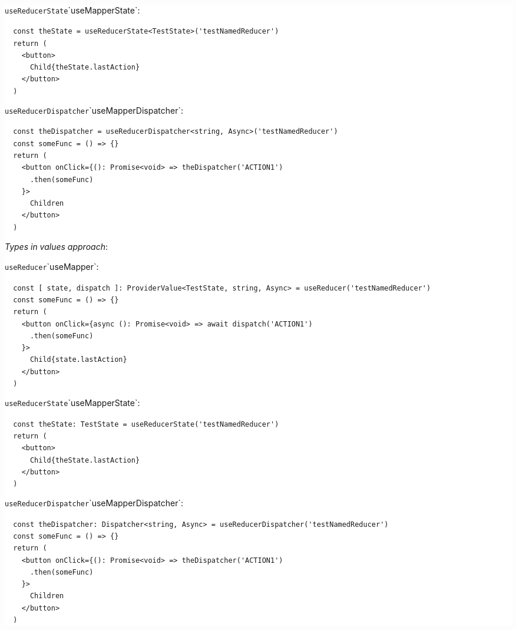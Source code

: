 `useReducerState`\`useMapperState`:

```tsx
  const theState = useReducerState<TestState>('testNamedReducer')
  return (
    <button>
      Child{theState.lastAction}
    </button>
  )
```

`useReducerDispatcher`\`useMapperDispatcher`:

```tsx
  const theDispatcher = useReducerDispatcher<string, Async>('testNamedReducer')
  const someFunc = () => {}
  return (
    <button onClick={(): Promise<void> => theDispatcher('ACTION1')
      .then(someFunc)
    }>
      Children
    </button>
  )
```

*Types in values approach*:

`useReducer`\`useMapper`:

```tsx
  const [ state, dispatch ]: ProviderValue<TestState, string, Async> = useReducer('testNamedReducer')
  const someFunc = () => {}
  return (
    <button onClick={async (): Promise<void> => await dispatch('ACTION1')
      .then(someFunc)
    }>
      Child{state.lastAction}
    </button>
  )
```

`useReducerState`\`useMapperState`:

```tsx
  const theState: TestState = useReducerState('testNamedReducer')
  return (
    <button>
      Child{theState.lastAction}
    </button>
  )
```

`useReducerDispatcher`\`useMapperDispatcher`:

```tsx
  const theDispatcher: Dispatcher<string, Async> = useReducerDispatcher('testNamedReducer')
  const someFunc = () => {}
  return (
    <button onClick={(): Promise<void> => theDispatcher('ACTION1')
      .then(someFunc)
    }>
      Children
    </button>
  )
```
